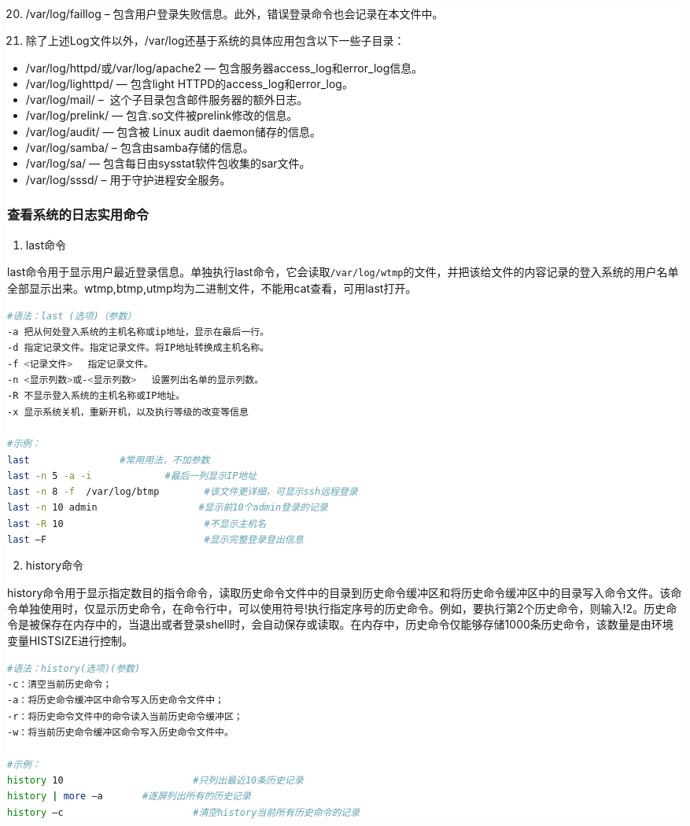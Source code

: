 20. /var/log/faillog – 包含用户登录失败信息。此外，错误登录命令也会记录在本文件中。

21. 除了上述Log文件以外，/var/log还基于系统的具体应用包含以下一些子目录：

* /var/log/httpd/或/var/log/apache2 — 包含服务器access_log和error_log信息。
* /var/log/lighttpd/ — 包含light HTTPD的access_log和error_log。
* /var/log/mail/ –  这个子目录包含邮件服务器的额外日志。
* /var/log/prelink/ — 包含.so文件被prelink修改的信息。
* /var/log/audit/ — 包含被 Linux audit daemon储存的信息。
* /var/log/samba/ – 包含由samba存储的信息。
* /var/log/sa/ — 包含每日由sysstat软件包收集的sar文件。
* /var/log/sssd/ – 用于守护进程安全服务。

### 查看系统的日志实用命令

1. last命令

last命令用于显示用户最近登录信息。单独执行last命令，它会读取``/var/log/wtmp``的文件，并把该给文件的内容记录的登入系统的用户名单全部显示出来。wtmp,btmp,utmp均为二进制文件，不能用cat查看，可用last打开。

``` bash
#语法：last (选项)（参数）
-a 把从何处登入系统的主机名称或ip地址，显示在最后一行。
-d 指定记录文件。指定记录文件。将IP地址转换成主机名称。
-f <记录文件> 　指定记录文件。
-n <显示列数>或-<显示列数> 　设置列出名单的显示列数。
-R 不显示登入系统的主机名称或IP地址。
-x 显示系统关机，重新开机，以及执行等级的改变等信息

#示例：
last				#常用用法，不加参数
last -n 5 -a -i 			#最后一列显示IP地址
last -n 8 -f  /var/log/btmp        #该文件更详细，可显示ssh远程登录
last -n 10 admin                  #显示前10个admin登录的记录
last -R 10                         #不显示主机名
last –F                            #显示完整登录登出信息
```

2. history命令

history命令用于显示指定数目的指令命令，读取历史命令文件中的目录到历史命令缓冲区和将历史命令缓冲区中的目录写入命令文件。该命令单独使用时，仅显示历史命令，在命令行中，可以使用符号!执行指定序号的历史命令。例如，要执行第2个历史命令，则输入!2。历史命令是被保存在内存中的，当退出或者登录shell时，会自动保存或读取。在内存中，历史命令仅能够存储1000条历史命令，该数量是由环境变量HISTSIZE进行控制。

``` bash
#语法：history(选项)(参数)
-c：清空当前历史命令；
-a：将历史命令缓冲区中命令写入历史命令文件中；
-r：将历史命令文件中的命令读入当前历史命令缓冲区；
-w：将当前历史命令缓冲区命令写入历史命令文件中。

#示例：
history 10                       #只列出最近10条历史记录
history | more –a		#逐屏列出所有的历史记录
history –c                       #清空history当前所有历史命令的记录
```
